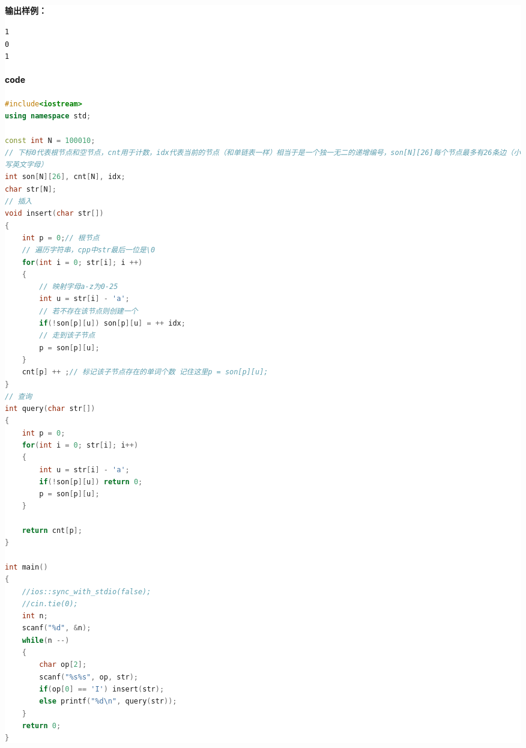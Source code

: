 **输出样例：**

```
1
0
1
```

####  code

```cpp
#include<iostream>
using namespace std;

const int N = 100010;
// 下标0代表根节点和空节点，cnt用于计数，idx代表当前的节点（和单链表一样）相当于是一个独一无二的递增编号，son[N][26]每个节点最多有26条边（小写英文字母）
int son[N][26], cnt[N], idx;
char str[N];
// 插入
void insert(char str[])
{
    int p = 0;// 根节点
    // 遍历字符串，cpp中str最后一位是\0
    for(int i = 0; str[i]; i ++)
    {
        // 映射字母a-z为0-25
        int u = str[i] - 'a';
        // 若不存在该节点则创建一个
        if(!son[p][u]) son[p][u] = ++ idx;
        // 走到该子节点
        p = son[p][u];
    }
    cnt[p] ++ ;// 标记该子节点存在的单词个数 记住这里p = son[p][u];
}
// 查询
int query(char str[])
{
    int p = 0;
    for(int i = 0; str[i]; i++)
    {
        int u = str[i] - 'a';
        if(!son[p][u]) return 0;
        p = son[p][u];
    }
    
    return cnt[p];
}

int main()
{
    //ios::sync_with_stdio(false);
    //cin.tie(0);
    int n;
    scanf("%d", &n);
    while(n --)
    {
        char op[2];
        scanf("%s%s", op, str);
        if(op[0] == 'I') insert(str);
        else printf("%d\n", query(str));
    }
    return 0;
}
```

